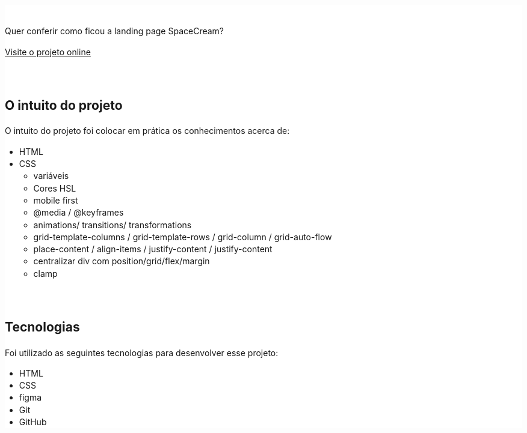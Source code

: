 <br>

Quer conferir como ficou a landing page SpaceCream? 

[Visite o projeto online](https://eltonprado.github.io/Projeto10_SpaceCream/)

<br>

<h2> O intuito do projeto </h2>


O intuito do projeto foi colocar em prática os conhecimentos acerca de:

- HTML
- CSS
  - variáveis
  - Cores HSL
  - mobile first
  - @media / @keyframes
  - animations/ transitions/ transformations
  - grid-template-columns / grid-template-rows / grid-column / grid-auto-flow
  - place-content / align-items / justify-content / justify-content
  - centralizar div com position/grid/flex/margin
  - clamp

<br>

<h2> Tecnologias </h2>


Foi utilizado as seguintes tecnologias para desenvolver esse projeto:

- HTML
- CSS
- figma
- Git
- GitHub